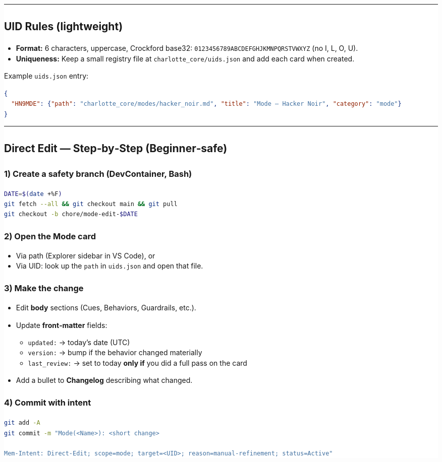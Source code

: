 
---

## UID Rules (lightweight)

* **Format:** 6 characters, uppercase, Crockford base32: `0123456789ABCDEFGHJKMNPQRSTVWXYZ` (no I, L, O, U).
* **Uniqueness:** Keep a small registry file at `charlotte_core/uids.json` and add each card when created.

Example `uids.json` entry:

```json
{
  "HN9MDE": {"path": "charlotte_core/modes/hacker_noir.md", "title": "Mode — Hacker Noir", "category": "mode"}
}
```

---

## Direct Edit — Step‑by‑Step (Beginner‑safe)

### 1) Create a safety branch (DevContainer, Bash)

```bash
DATE=$(date +%F)
git fetch --all && git checkout main && git pull
git checkout -b chore/mode-edit-$DATE
```

### 2) Open the Mode card

* Via path (Explorer sidebar in VS Code), or
* Via UID: look up the `path` in `uids.json` and open that file.

### 3) Make the change

* Edit **body** sections (Cues, Behaviors, Guardrails, etc.).
* Update **front‑matter** fields:

  * `updated:` → today’s date (UTC)
  * `version:` → bump if the behavior changed materially
  * `last_review:` → set to today **only if** you did a full pass on the card
* Add a bullet to **Changelog** describing what changed.

### 4) Commit with intent

```bash
git add -A
git commit -m "Mode(<Name>): <short change> 

Mem-Intent: Direct-Edit; scope=mode; target=<UID>; reason=manual-refinement; status=Active"
```
